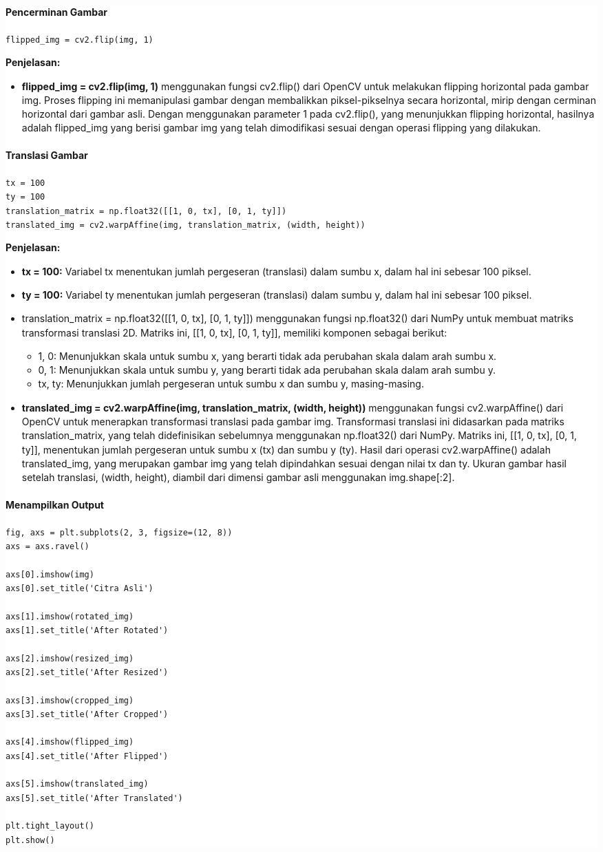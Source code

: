 #### Pencerminan Gambar
```
flipped_img = cv2.flip(img, 1)
```
**Penjelasan:**
- **flipped_img = cv2.flip(img, 1)** menggunakan fungsi cv2.flip() dari OpenCV untuk melakukan flipping horizontal pada gambar img. Proses flipping ini memanipulasi gambar dengan membalikkan piksel-pikselnya secara horizontal, mirip dengan cerminan horizontal dari gambar asli. Dengan menggunakan parameter 1 pada cv2.flip(), yang menunjukkan flipping horizontal, hasilnya adalah flipped_img yang berisi gambar img yang telah dimodifikasi sesuai dengan operasi flipping yang dilakukan. 

#### Translasi Gambar
```
tx = 100
ty = 100
translation_matrix = np.float32([[1, 0, tx], [0, 1, ty]])
translated_img = cv2.warpAffine(img, translation_matrix, (width, height))
```
**Penjelasan:**
- **tx = 100:** Variabel tx menentukan jumlah pergeseran (translasi) dalam sumbu x, dalam hal ini sebesar 100 piksel.

- **ty = 100:** Variabel ty menentukan jumlah pergeseran (translasi) dalam sumbu y, dalam hal ini sebesar 100 piksel.

- translation_matrix = np.float32([[1, 0, tx], [0, 1, ty]]) menggunakan fungsi np.float32() dari NumPy untuk membuat matriks transformasi translasi 2D. Matriks ini, [[1, 0, tx], [0, 1, ty]], memiliki komponen sebagai berikut:
    - 1, 0: Menunjukkan skala untuk sumbu x, yang berarti tidak ada perubahan skala dalam arah sumbu x.
    - 0, 1: Menunjukkan skala untuk sumbu y, yang berarti tidak ada perubahan skala dalam arah sumbu y.
    - tx, ty: Menunjukkan jumlah pergeseran untuk sumbu x dan sumbu y, masing-masing.

- **translated_img = cv2.warpAffine(img, translation_matrix, (width, height))** menggunakan fungsi cv2.warpAffine() dari OpenCV untuk menerapkan transformasi translasi pada gambar img. Transformasi translasi ini didasarkan pada matriks translation_matrix, yang telah didefinisikan sebelumnya menggunakan np.float32() dari NumPy. Matriks ini, [[1, 0, tx], [0, 1, ty]], menentukan jumlah pergeseran untuk sumbu x (tx) dan sumbu y (ty). Hasil dari operasi cv2.warpAffine() adalah translated_img, yang merupakan gambar img yang telah dipindahkan sesuai dengan nilai tx dan ty. Ukuran gambar hasil setelah translasi, (width, height), diambil dari dimensi gambar asli menggunakan img.shape[:2].

#### Menampilkan Output
```
fig, axs = plt.subplots(2, 3, figsize=(12, 8))
axs = axs.ravel()

axs[0].imshow(img)
axs[0].set_title('Citra Asli')

axs[1].imshow(rotated_img)
axs[1].set_title('After Rotated')

axs[2].imshow(resized_img)
axs[2].set_title('After Resized')

axs[3].imshow(cropped_img)
axs[3].set_title('After Cropped')

axs[4].imshow(flipped_img)
axs[4].set_title('After Flipped')

axs[5].imshow(translated_img)
axs[5].set_title('After Translated')

plt.tight_layout()
plt.show()

```